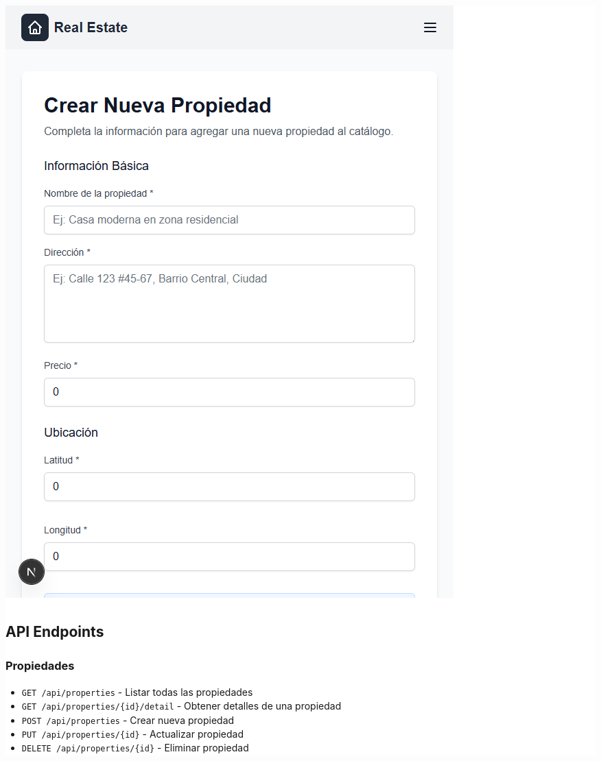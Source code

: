 ![Responsive Design](./assetsReadme/Crear-Nueva-Propiedad-Real-Estate-Colombia-10-21-2025_11_34_PM.png)

## API Endpoints

### Propiedades
- `GET /api/properties` - Listar todas las propiedades
- `GET /api/properties/{id}/detail` - Obtener detalles de una propiedad
- `POST /api/properties` - Crear nueva propiedad
- `PUT /api/properties/{id}` - Actualizar propiedad
- `DELETE /api/properties/{id}` - Eliminar propiedad

